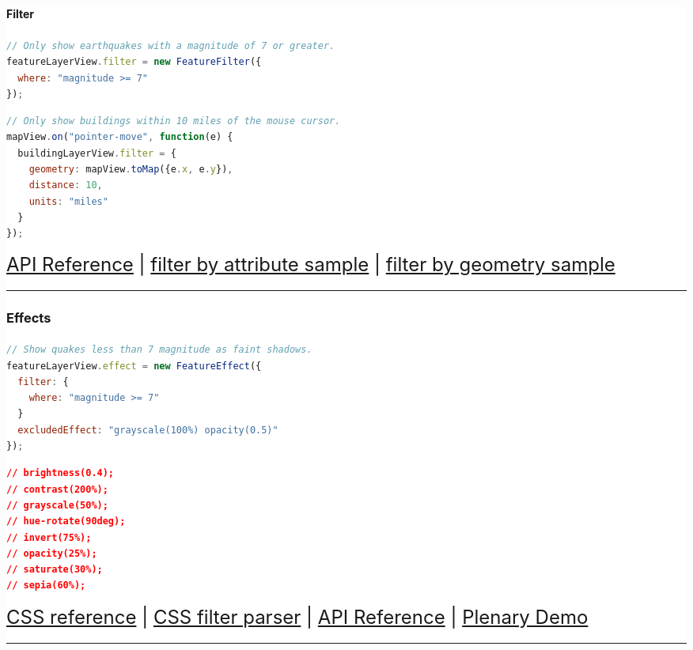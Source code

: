 

#### Filter

```js
// Only show earthquakes with a magnitude of 7 or greater.
featureLayerView.filter = new FeatureFilter({
  where: "magnitude >= 7"
});
```
```js
// Only show buildings within 10 miles of the mouse cursor.
mapView.on("pointer-move", function(e) {
  buildingLayerView.filter = {
    geometry: mapView.toMap({e.x, e.y}),
    distance: 10,
    units: "miles"
  }
});
```
<span style="font-size: 24px">[API Reference](https://developers.arcgis.com/javascript/latest/api-reference/esri-views-layers-support-FeatureFilter.html)
| [filter by attribute sample](https://developers.arcgis.com/javascript/latest/sample-code/featurefilter-attributes/index.html)
| [filter by geometry sample](https://developers.arcgis.com/javascript/latest/sample-code/layers-scenelayer-feature-masking/index.html)</span>

---


### Effects

```js
// Show quakes less than 7 magnitude as faint shadows.
featureLayerView.effect = new FeatureEffect({
  filter: {
    where: "magnitude >= 7"
  }
  excludedEffect: "grayscale(100%) opacity(0.5)"
});
```
```css
// brightness(0.4);
// contrast(200%);
// grayscale(50%);
// hue-rotate(90deg);
// invert(75%);
// opacity(25%);
// saturate(30%);
// sepia(60%);
```
<span style="font-size: 24px">[CSS reference](https://developer.mozilla.org/en-US/docs/Web/CSS/filter)
| [CSS filter parser](https://github.com/ycabon/css-filter-parser)
| [API Reference](https://developers.arcgis.com/javascript/latest/api-reference/esri-views-layers-support-FeatureEffect.html)
| [Plenary Demo](https://ycabon.github.io/2019-devsummit-plenary/3_filter_effect.html)</span>

---